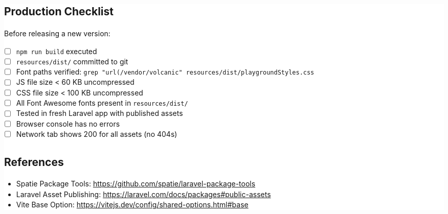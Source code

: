 ## Production Checklist

Before releasing a new version:

-   [ ] `npm run build` executed
-   [ ] `resources/dist/` committed to git
-   [ ] Font paths verified: `grep "url(/vendor/volcanic" resources/dist/playgroundStyles.css`
-   [ ] JS file size < 60 KB uncompressed
-   [ ] CSS file size < 100 KB uncompressed
-   [ ] All Font Awesome fonts present in `resources/dist/`
-   [ ] Tested in fresh Laravel app with published assets
-   [ ] Browser console has no errors
-   [ ] Network tab shows 200 for all assets (no 404s)

## References

-   Spatie Package Tools: https://github.com/spatie/laravel-package-tools
-   Laravel Asset Publishing: https://laravel.com/docs/packages#public-assets
-   Vite Base Option: https://vitejs.dev/config/shared-options.html#base
